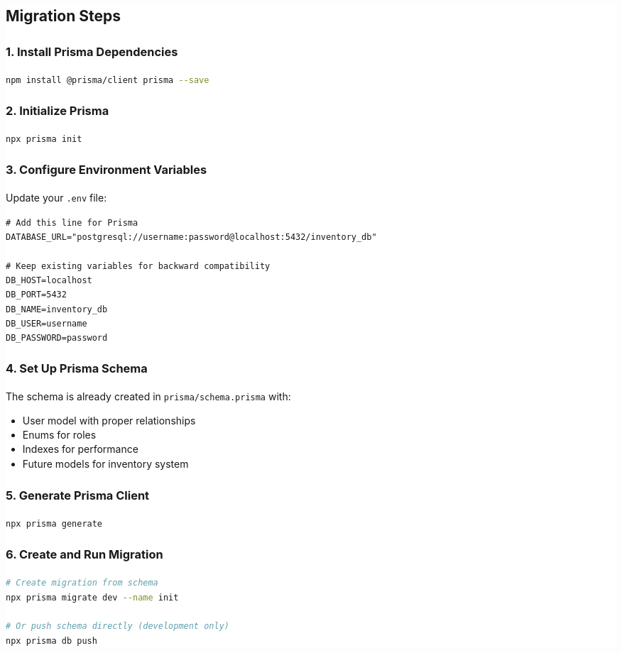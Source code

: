 ## Migration Steps

### 1. Install Prisma Dependencies

```bash
npm install @prisma/client prisma --save
```

### 2. Initialize Prisma

```bash
npx prisma init
```

### 3. Configure Environment Variables

Update your `.env` file:

```env
# Add this line for Prisma
DATABASE_URL="postgresql://username:password@localhost:5432/inventory_db"

# Keep existing variables for backward compatibility
DB_HOST=localhost
DB_PORT=5432
DB_NAME=inventory_db
DB_USER=username
DB_PASSWORD=password
```

### 4. Set Up Prisma Schema

The schema is already created in `prisma/schema.prisma` with:

- User model with proper relationships
- Enums for roles
- Indexes for performance
- Future models for inventory system

### 5. Generate Prisma Client

```bash
npx prisma generate
```

### 6. Create and Run Migration

```bash
# Create migration from schema
npx prisma migrate dev --name init

# Or push schema directly (development only)
npx prisma db push
```

